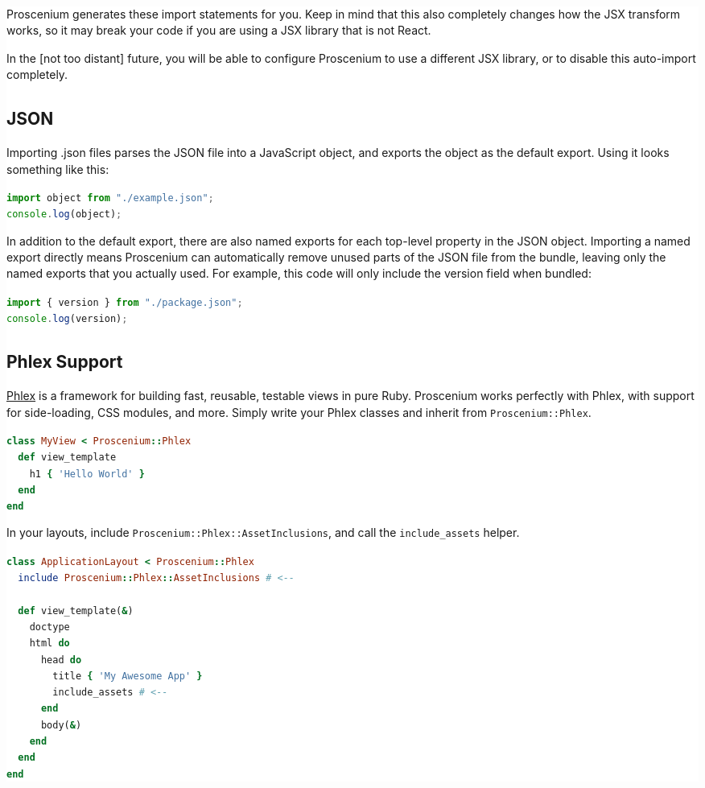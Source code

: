 Proscenium generates these import statements for you. Keep in mind that this also completely changes how the JSX transform works, so it may break your code if you are using a JSX library that is not React.

In the [not too distant] future, you will be able to configure Proscenium to use a different JSX library, or to disable this auto-import completely.

## JSON

Importing .json files parses the JSON file into a JavaScript object, and exports the object as the default export. Using it looks something like this:

```javascript
import object from "./example.json";
console.log(object);
```

In addition to the default export, there are also named exports for each top-level property in the JSON object. Importing a named export directly means Proscenium can automatically remove unused parts of the JSON file from the bundle, leaving only the named exports that you actually used. For example, this code will only include the version field when bundled:

```javascript
import { version } from "./package.json";
console.log(version);
```

## Phlex Support

[Phlex](https://www.phlex.fun/) is a framework for building fast, reusable, testable views in pure Ruby. Proscenium works perfectly with Phlex, with support for side-loading, CSS modules, and more. Simply write your Phlex classes and inherit from `Proscenium::Phlex`.

```ruby
class MyView < Proscenium::Phlex
  def view_template
    h1 { 'Hello World' }
  end
end
```

In your layouts, include `Proscenium::Phlex::AssetInclusions`, and call the `include_assets` helper.

```ruby
class ApplicationLayout < Proscenium::Phlex
  include Proscenium::Phlex::AssetInclusions # <--

  def view_template(&)
    doctype
    html do
      head do
        title { 'My Awesome App' }
        include_assets # <--
      end
      body(&)
    end
  end
end
```
